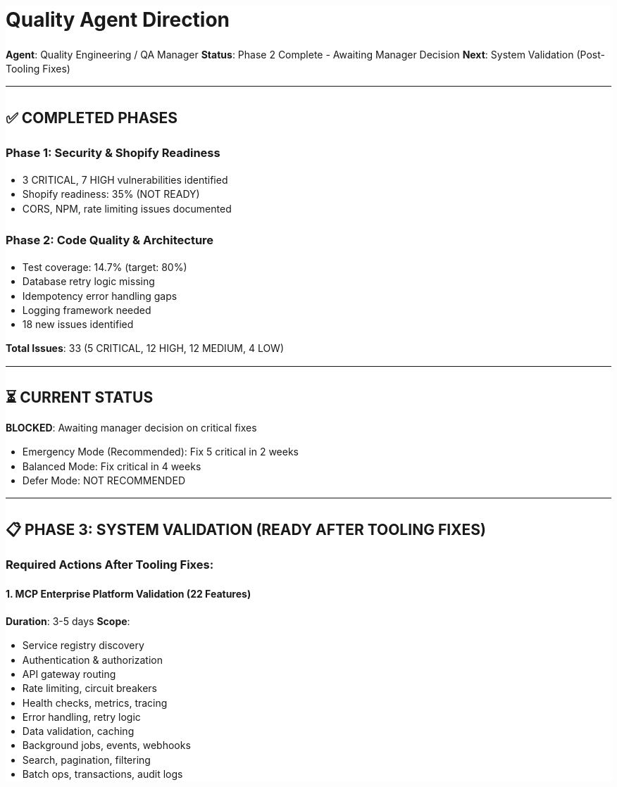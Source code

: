 # Quality Agent Direction

**Agent**: Quality Engineering / QA Manager
**Status**: Phase 2 Complete - Awaiting Manager Decision
**Next**: System Validation (Post-Tooling Fixes)

---

## ✅ COMPLETED PHASES

### Phase 1: Security & Shopify Readiness
- 3 CRITICAL, 7 HIGH vulnerabilities identified
- Shopify readiness: 35% (NOT READY)
- CORS, NPM, rate limiting issues documented

### Phase 2: Code Quality & Architecture  
- Test coverage: 14.7% (target: 80%)
- Database retry logic missing
- Idempotency error handling gaps
- Logging framework needed
- 18 new issues identified

**Total Issues**: 33 (5 CRITICAL, 12 HIGH, 12 MEDIUM, 4 LOW)

---

## ⏳ CURRENT STATUS

**BLOCKED**: Awaiting manager decision on critical fixes
- Emergency Mode (Recommended): Fix 5 critical in 2 weeks
- Balanced Mode: Fix critical in 4 weeks  
- Defer Mode: NOT RECOMMENDED

---

## 📋 PHASE 3: SYSTEM VALIDATION (READY AFTER TOOLING FIXES)

### Required Actions After Tooling Fixes:

#### 1. MCP Enterprise Platform Validation (22 Features)
**Duration**: 3-5 days
**Scope**:
- Service registry discovery
- Authentication & authorization
- API gateway routing
- Rate limiting, circuit breakers
- Health checks, metrics, tracing
- Error handling, retry logic
- Data validation, caching
- Background jobs, events, webhooks
- Search, pagination, filtering
- Batch ops, transactions, audit logs
